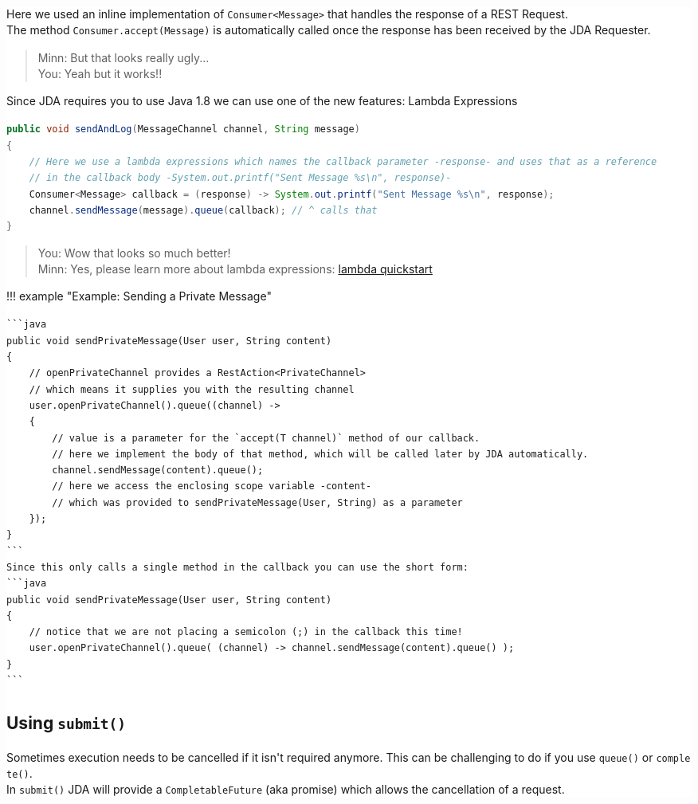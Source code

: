 Here we used an inline implementation of `Consumer<Message>` that handles the response of a REST Request.
<br>The method `Consumer.accept(Message)` is automatically called once the response has been received by the JDA Requester.

> Minn: But that looks really ugly...<br>
> You: Yeah but it works!!

Since JDA requires you to use Java 1.8 we can use one of the new features: Lambda Expressions
```java
public void sendAndLog(MessageChannel channel, String message)
{
    // Here we use a lambda expressions which names the callback parameter -response- and uses that as a reference
    // in the callback body -System.out.printf("Sent Message %s\n", response)-
    Consumer<Message> callback = (response) -> System.out.printf("Sent Message %s\n", response);
    channel.sendMessage(message).queue(callback); // ^ calls that
}
```

> You: Wow that looks so much better!<br>
> Minn: Yes, please learn more about lambda expressions: [lambda quickstart](http://www.oracle.com/webfolder/technetwork/tutorials/obe/java/Lambda-QuickStart/index.html)

!!! example "Example: Sending a Private Message"

    ```java
    public void sendPrivateMessage(User user, String content)
    {
        // openPrivateChannel provides a RestAction<PrivateChannel> 
        // which means it supplies you with the resulting channel
        user.openPrivateChannel().queue((channel) ->
        {
            // value is a parameter for the `accept(T channel)` method of our callback.
            // here we implement the body of that method, which will be called later by JDA automatically.
            channel.sendMessage(content).queue();
            // here we access the enclosing scope variable -content-
            // which was provided to sendPrivateMessage(User, String) as a parameter
        });
    }
    ```
    Since this only calls a single method in the callback you can use the short form:
    ```java
    public void sendPrivateMessage(User user, String content)
    {
        // notice that we are not placing a semicolon (;) in the callback this time!
        user.openPrivateChannel().queue( (channel) -> channel.sendMessage(content).queue() );
    }
    ```

## Using `submit()`

Sometimes execution needs to be cancelled if it isn't required anymore. This can be challenging to do if you use `queue()` or `complete()`.
<br>In `submit()` JDA will provide a `CompletableFuture` (aka promise) which allows the cancellation of a request.
